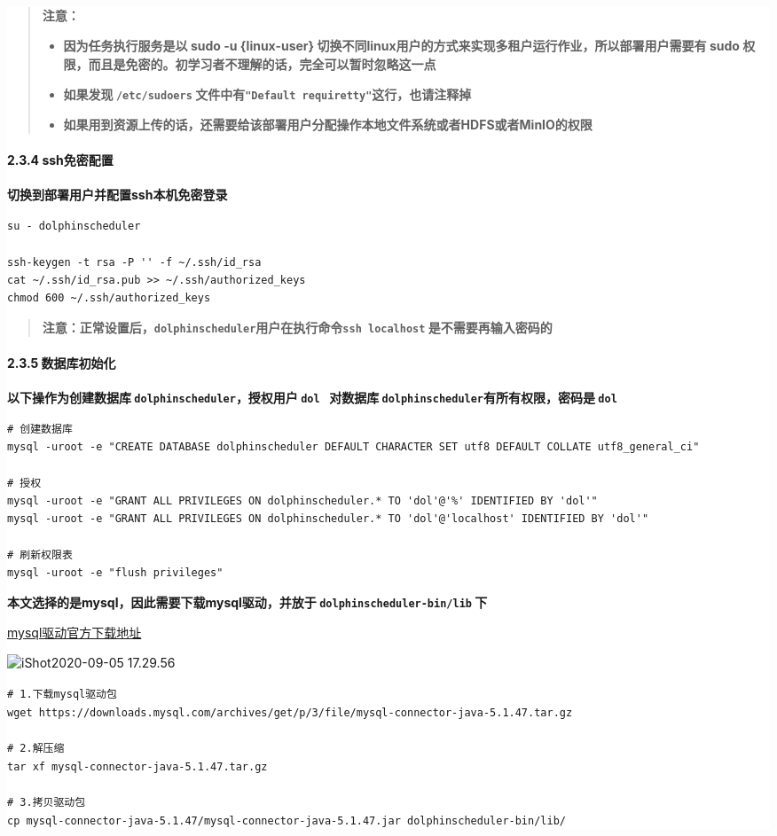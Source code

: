

> **注意：** 
>
> - **因为任务执行服务是以 sudo -u {linux-user} 切换不同linux用户的方式来实现多租户运行作业，所以部署用户需要有 sudo 权限，而且是免密的。初学习者不理解的话，完全可以暂时忽略这一点** 
> -  **如果发现 `/etc/sudoers` 文件中有`"Default requiretty"`这行，也请注释掉** 
>
> - **如果用到资源上传的话，还需要给该部署用户分配操作本地文件系统或者HDFS或者MinIO的权限**



#### 2.3.4 ssh免密配置

**切换到部署用户并配置ssh本机免密登录**

```shell
su - dolphinscheduler

ssh-keygen -t rsa -P '' -f ~/.ssh/id_rsa
cat ~/.ssh/id_rsa.pub >> ~/.ssh/authorized_keys
chmod 600 ~/.ssh/authorized_keys
```



> **注意：正常设置后，`dolphinscheduler`用户在执行命令`ssh localhost` 是不需要再输入密码的**



#### 2.3.5 数据库初始化

**以下操作为创建数据库 `dolphinscheduler`，授权用户 `dol ` 对数据库 `dolphinscheduler`有所有权限，密码是 `dol`**

```mysql
# 创建数据库
mysql -uroot -e "CREATE DATABASE dolphinscheduler DEFAULT CHARACTER SET utf8 DEFAULT COLLATE utf8_general_ci"

# 授权
mysql -uroot -e "GRANT ALL PRIVILEGES ON dolphinscheduler.* TO 'dol'@'%' IDENTIFIED BY 'dol'"
mysql -uroot -e "GRANT ALL PRIVILEGES ON dolphinscheduler.* TO 'dol'@'localhost' IDENTIFIED BY 'dol'"

# 刷新权限表
mysql -uroot -e "flush privileges"
```



**本文选择的是mysql，因此需要下载mysql驱动，并放于 `dolphinscheduler-bin/lib` 下**

[mysql驱动官方下载地址](https://downloads.mysql.com/archives/c-j/)

![iShot2020-09-05 17.29.56](https://gitea.pptfz.cn/pptfz/picgo-images/raw/branch/master/img/iShot2020-09-05%2017.29.56.png)

```shell
# 1.下载mysql驱动包
wget https://downloads.mysql.com/archives/get/p/3/file/mysql-connector-java-5.1.47.tar.gz

# 2.解压缩
tar xf mysql-connector-java-5.1.47.tar.gz 

# 3.拷贝驱动包
cp mysql-connector-java-5.1.47/mysql-connector-java-5.1.47.jar dolphinscheduler-bin/lib/
```
